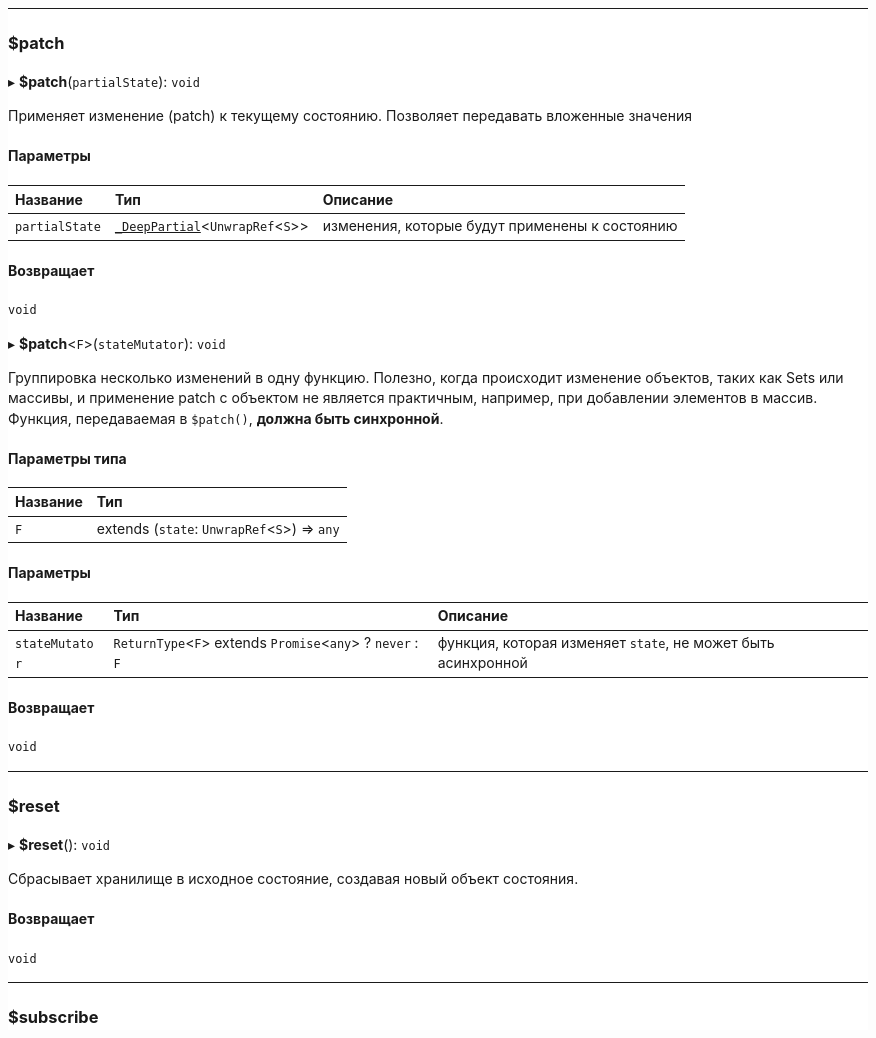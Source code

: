 ___

### $patch

▸ **$patch**(`partialState`): `void`

Применяет изменение (patch) к текущему состоянию. Позволяет передавать вложенные значения

#### Параметры

| Название       | Тип                                                                    | Описание                                       |
| :------------- | :--------------------------------------------------------------------- | :--------------------------------------------- |
| `partialState` | [`_DeepPartial`](../modules/pinia.md#_DeepPartial)\<`UnwrapRef`\<`S`\>\> | изменения, которые будут применены к состоянию |

#### Возвращает

`void`

▸ **$patch**\<`F`\>(`stateMutator`): `void`

Группировка несколько изменений в одну функцию. Полезно, когда происходит изменение объектов, таких как Sets или массивы, и применение patch c объектом не является практичным, например, при добавлении элементов в массив. Функция, передаваемая в `$patch()`, **должна быть синхронной**.

#### Параметры типа

| Название | Тип                                           |
| :------- | :-------------------------------------------- |
| `F`      | extends (`state`: `UnwrapRef`\<`S`\>) => `any` |

#### Параметры

| Название       | Тип                                                          | Описание                                                     |
| :------------- | :----------------------------------------------------------- | :----------------------------------------------------------- |
| `stateMutator` | `ReturnType`\<`F`\> extends `Promise`\<`any`\> ? `never` : `F` | функция, которая изменяет `state`, не может быть асинхронной |

#### Возвращает

`void`

___

### $reset

▸ **$reset**(): `void`

Сбрасывает хранилище в исходное состояние, создавая новый объект состояния.

#### Возвращает

`void`

___

### $subscribe
